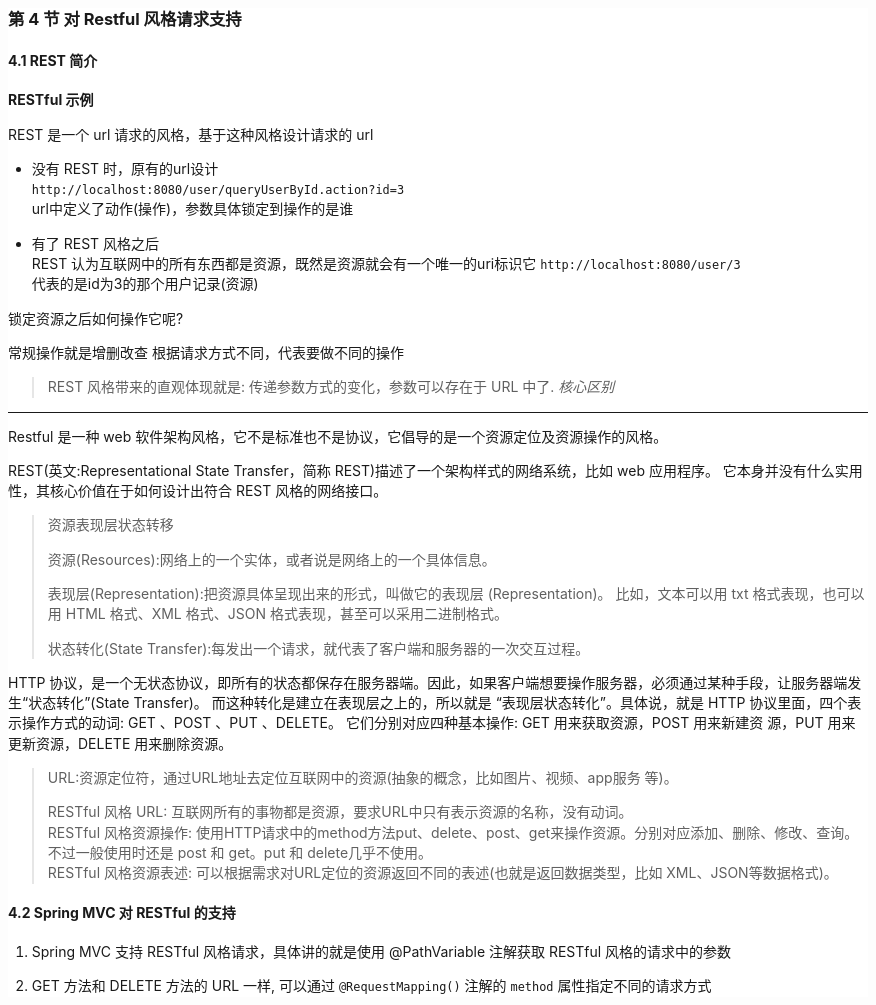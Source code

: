 ### 第 4 节 对 Restful ⻛格请求支持


#### 4.1 REST 简介

**RESTful 示例**

REST 是一个 url 请求的⻛格，基于这种⻛格设计请求的 url 

- 没有 REST 时，原有的url设计  
  `http://localhost:8080/user/queryUserById.action?id=3`  
  url中定义了动作(操作)，参数具体锁定到操作的是谁

- 有了 REST ⻛格之后  
  REST 认为互联网中的所有东⻄都是资源，既然是资源就会有一个唯一的uri标识它
  `http://localhost:8080/user/3`  
  代表的是id为3的那个用户记录(资源)


锁定资源之后如何操作它呢?

常规操作就是增删改查 根据请求方式不同，代表要做不同的操作

> REST ⻛格带来的直观体现就是: 传递参数方式的变化，参数可以存在于 URL 中了. *核心区别*

---

Restful 是一种 web 软件架构⻛格，它不是标准也不是协议，它倡导的是一个资源定位及资源操作的⻛格。

REST(英文:Representational State Transfer，简称 REST)描述了一个架构样式的网络系统，比如 web 应用程序。
它本身并没有什么实用性，其核心价值在于如何设计出符合 REST ⻛格的网络接口。

> 资源表现层状态转移
> 
> 资源(Resources):网络上的一个实体，或者说是网络上的一个具体信息。
> 
> 表现层(Representation):把资源具体呈现出来的形式，叫做它的表现层 (Representation)。
> 比如，文本可以用 txt 格式表现，也可以用 HTML 格式、XML 格式、JSON 格式表现，甚至可以采用二进制格式。
> 
> 状态转化(State Transfer):每发出一个请求，就代表了客户端和服务器的一次交互过程。

HTTP 协议，是一个无状态协议，即所有的状态都保存在服务器端。因此，如果客户端想要操作服务器，必须通过某种手段，让服务器端发生“状态转化”(State Transfer)。
而这种转化是建立在表现层之上的，所以就是 “表现层状态转化”。具体说，就是 HTTP 协议里面，四个表示操作方式的动词: GET 、POST 、PUT 、DELETE。
它们分别对应四种基本操作: GET 用来获取资源，POST 用来新建资 源，PUT 用来更新资源，DELETE 用来删除资源。

> URL:资源定位符，通过URL地址去定位互联网中的资源(抽象的概念，比如图片、视频、app服务 等)。
> 
> RESTful ⻛格 URL: 互联网所有的事物都是资源，要求URL中只有表示资源的名称，没有动词。  
> RESTful ⻛格资源操作: 使用HTTP请求中的method方法put、delete、post、get来操作资源。分别对应添加、删除、修改、查询。不过一般使用时还是 post 和 get。put 和 delete几乎不使用。  
> RESTful ⻛格资源表述: 可以根据需求对URL定位的资源返回不同的表述(也就是返回数据类型，比如 XML、JSON等数据格式)。  

#### 4.2 Spring MVC 对 RESTful 的支持

1. Spring MVC 支持 RESTful ⻛格请求，具体讲的就是使用 @PathVariable 注解获取 RESTful ⻛格的请求中的参数

2. GET 方法和 DELETE 方法的 URL 一样, 可以通过 `@RequestMapping()` 注解的 `method` 属性指定不同的请求方式
